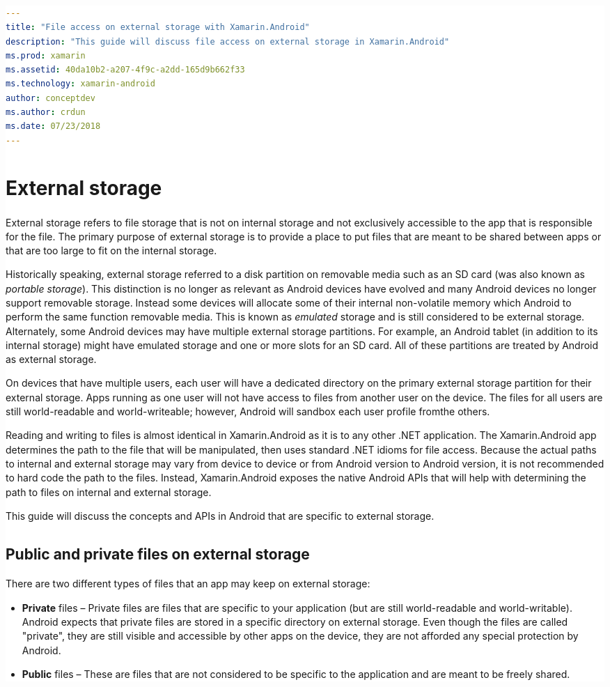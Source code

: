 ```yaml
---
title: "File access on external storage with Xamarin.Android"
description: "This guide will discuss file access on external storage in Xamarin.Android"
ms.prod: xamarin
ms.assetid: 40da10b2-a207-4f9c-a2dd-165d9b662f33
ms.technology: xamarin-android
author: conceptdev
ms.author: crdun
ms.date: 07/23/2018
---
```


# External storage

External storage refers to file storage that is not on internal storage and not exclusively accessible to the app that is responsible for the file. The primary purpose of external storage is to provide a place to put files that are meant to be shared between apps or that are too large to fit on the internal storage.

Historically speaking, external storage referred to a disk partition on removable media such as an SD card (was also known as _portable storage_). This distinction is no longer as relevant as Android devices have evolved and many Android devices no longer support removable storage. Instead some devices will allocate some of their internal non-volatile memory which Android to perform the same function removable media. This is known as _emulated_ storage and is still considered to be external storage. Alternately, some Android devices may have multiple external storage partitions. For example, an Android tablet (in addition to its internal storage) might have emulated storage and one or more slots for an SD card. All of these partitions are treated by Android as external storage.

On devices that have multiple users, each user will have a dedicated directory on the primary external storage partition for their external storage. Apps running as one user will not have access to files from another user on the device. The files for all users are still world-readable and world-writeable; however, Android will sandbox each user profile fromthe others.

Reading and writing to files is almost identical in Xamarin.Android as it is to any other .NET application. The Xamarin.Android app determines the path to the file that will be manipulated, then uses standard .NET idioms for file access. Because the actual paths to internal and external storage may vary from device to device or from Android version to Android version, it is not recommended to hard code the path to the files. Instead, Xamarin.Android exposes the native Android APIs that will help with determining the path to files on internal and external storage.

This guide will discuss the concepts and APIs in Android that are specific to external storage.

## Public and private files on external storage

There are two different types of files that an app may keep on external storage:

* **Private** files &ndash; Private files are files that are specific to your application (but are still world-readable and world-writable). Android expects that private files are stored in a specific directory on external storage. Even though the files are called "private", they are still visible and accessible by other apps on the device, they are not afforded any special protection by Android.

* **Public** files &ndash; These are files that are not considered to be specific to the application and are meant to be freely shared.
